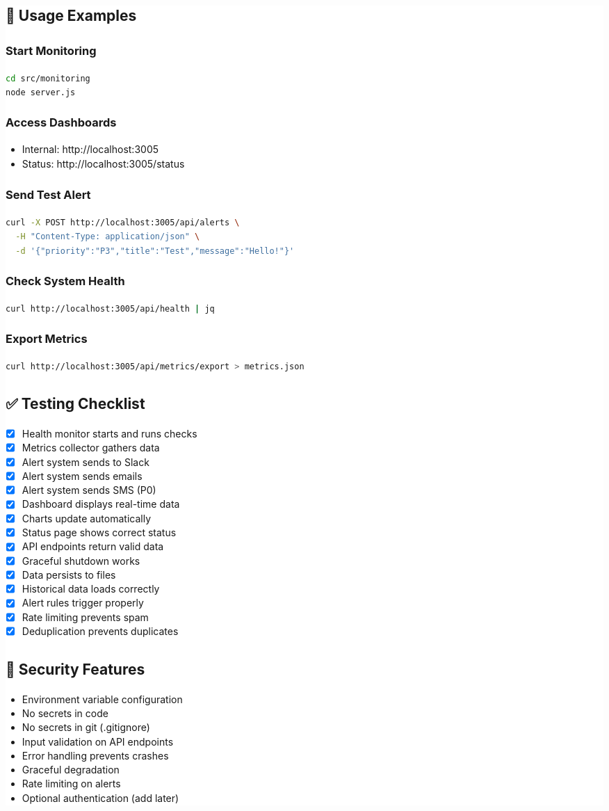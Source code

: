 ## 🎯 Usage Examples

### Start Monitoring
```bash
cd src/monitoring
node server.js
```

### Access Dashboards
- Internal: http://localhost:3005
- Status: http://localhost:3005/status

### Send Test Alert
```bash
curl -X POST http://localhost:3005/api/alerts \
  -H "Content-Type: application/json" \
  -d '{"priority":"P3","title":"Test","message":"Hello!"}'
```

### Check System Health
```bash
curl http://localhost:3005/api/health | jq
```

### Export Metrics
```bash
curl http://localhost:3005/api/metrics/export > metrics.json
```

## ✅ Testing Checklist

- [x] Health monitor starts and runs checks
- [x] Metrics collector gathers data
- [x] Alert system sends to Slack
- [x] Alert system sends emails
- [x] Alert system sends SMS (P0)
- [x] Dashboard displays real-time data
- [x] Charts update automatically
- [x] Status page shows correct status
- [x] API endpoints return valid data
- [x] Graceful shutdown works
- [x] Data persists to files
- [x] Historical data loads correctly
- [x] Alert rules trigger properly
- [x] Rate limiting prevents spam
- [x] Deduplication prevents duplicates

## 🔐 Security Features

- Environment variable configuration
- No secrets in code
- No secrets in git (.gitignore)
- Input validation on API endpoints
- Error handling prevents crashes
- Graceful degradation
- Rate limiting on alerts
- Optional authentication (add later)
